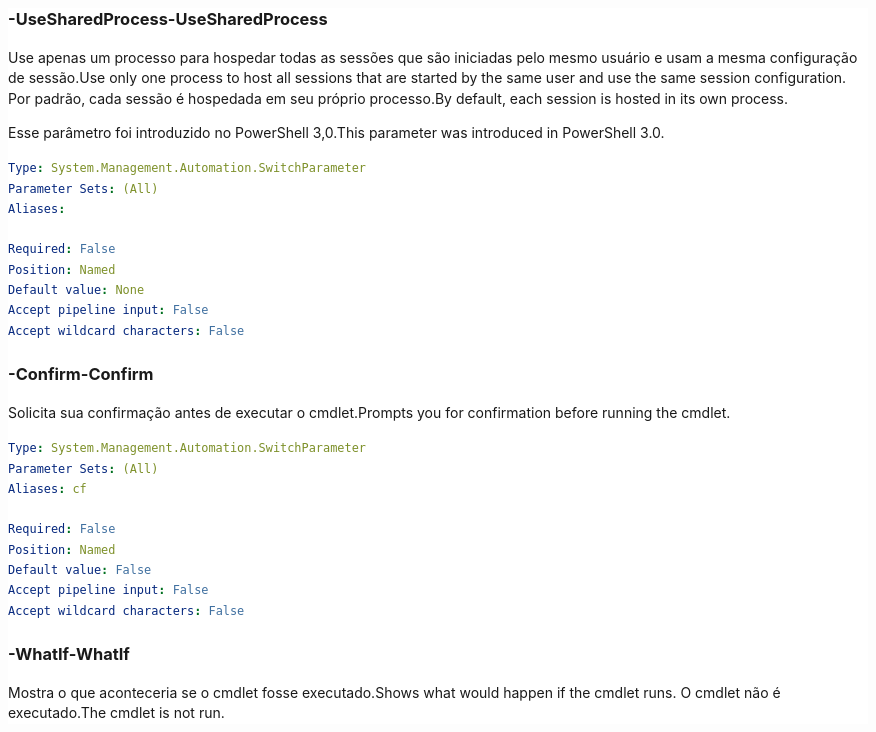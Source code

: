 ### <span data-ttu-id="44ed2-270">-UseSharedProcess</span><span class="sxs-lookup"><span data-stu-id="44ed2-270">-UseSharedProcess</span></span>

<span data-ttu-id="44ed2-271">Use apenas um processo para hospedar todas as sessões que são iniciadas pelo mesmo usuário e usam a mesma configuração de sessão.</span><span class="sxs-lookup"><span data-stu-id="44ed2-271">Use only one process to host all sessions that are started by the same user and use the same session configuration.</span></span> <span data-ttu-id="44ed2-272">Por padrão, cada sessão é hospedada em seu próprio processo.</span><span class="sxs-lookup"><span data-stu-id="44ed2-272">By default, each session is hosted in its own process.</span></span>

<span data-ttu-id="44ed2-273">Esse parâmetro foi introduzido no PowerShell 3,0.</span><span class="sxs-lookup"><span data-stu-id="44ed2-273">This parameter was introduced in PowerShell 3.0.</span></span>

```yaml
Type: System.Management.Automation.SwitchParameter
Parameter Sets: (All)
Aliases:

Required: False
Position: Named
Default value: None
Accept pipeline input: False
Accept wildcard characters: False
```

### <span data-ttu-id="44ed2-274">-Confirm</span><span class="sxs-lookup"><span data-stu-id="44ed2-274">-Confirm</span></span>

<span data-ttu-id="44ed2-275">Solicita sua confirmação antes de executar o cmdlet.</span><span class="sxs-lookup"><span data-stu-id="44ed2-275">Prompts you for confirmation before running the cmdlet.</span></span>

```yaml
Type: System.Management.Automation.SwitchParameter
Parameter Sets: (All)
Aliases: cf

Required: False
Position: Named
Default value: False
Accept pipeline input: False
Accept wildcard characters: False
```

### <span data-ttu-id="44ed2-276">-WhatIf</span><span class="sxs-lookup"><span data-stu-id="44ed2-276">-WhatIf</span></span>

<span data-ttu-id="44ed2-277">Mostra o que aconteceria se o cmdlet fosse executado.</span><span class="sxs-lookup"><span data-stu-id="44ed2-277">Shows what would happen if the cmdlet runs.</span></span> <span data-ttu-id="44ed2-278">O cmdlet não é executado.</span><span class="sxs-lookup"><span data-stu-id="44ed2-278">The cmdlet is not run.</span></span>
